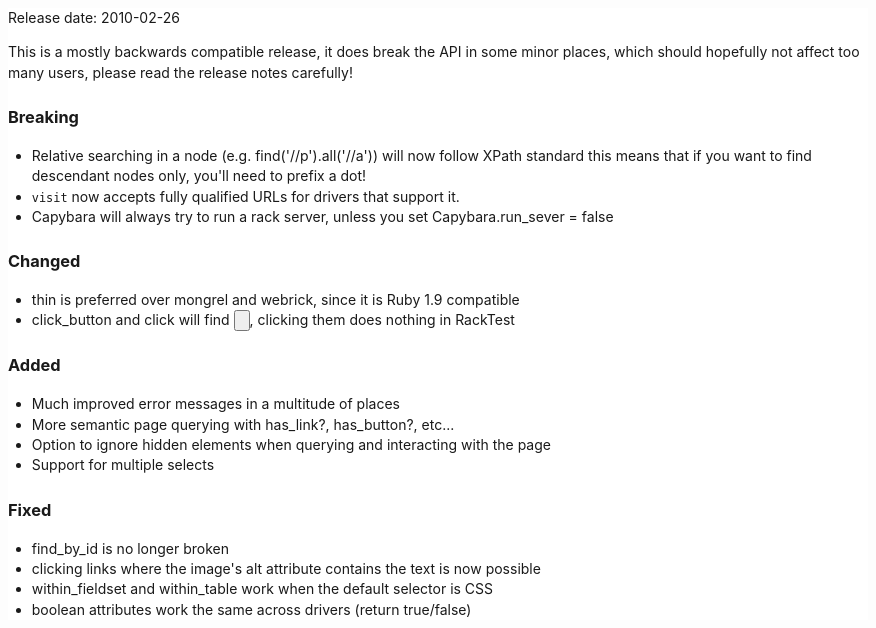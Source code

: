 Release date: 2010-02-26

This is a mostly backwards compatible release, it does break
the API in some minor places, which should hopefully not affect
too many users, please read the release notes carefully!

### Breaking

* Relative searching in a node (e.g. find('//p').all('//a')) will now follow XPath standard
  this means that if you want to find descendant nodes only, you'll need to prefix a dot!
* `visit` now accepts fully qualified URLs for drivers that support it.
* Capybara will always try to run a rack server, unless you set Capybara.run_sever = false

### Changed

* thin is preferred over mongrel and webrick, since it is Ruby 1.9 compatible
* click_button and click will find <input type="button">, clicking them does nothing in RackTest

### Added

* Much improved error messages in a multitude of places
* More semantic page querying with has_link?, has_button?, etc...
* Option to ignore hidden elements when querying and interacting with the page
* Support for multiple selects

### Fixed

* find_by_id is no longer broken
* clicking links where the image's alt attribute contains the text is now possible
* within_fieldset and within_table work when the default selector is CSS
* boolean attributes work the same across drivers (return true/false)


